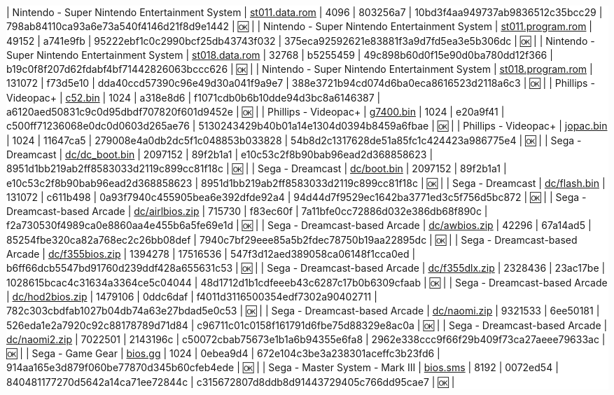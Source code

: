 | Nintendo - Super Nintendo Entertainment System | [st011.data.rom](https://github.com/archtaurus/RetroPieBIOS/raw/master/BIOS/st011.data.rom)                                                           | 4096    | 803256a7 | 10bd3f4aa949737ab9836512c35bcc29 | 798ab84110ca93a6e73a540f4146d21f8d9e1442 | 🆗      |
| Nintendo - Super Nintendo Entertainment System | [st011.program.rom](https://github.com/archtaurus/RetroPieBIOS/raw/master/BIOS/st011.program.rom)                                                     | 49152   | a741e9fb | 95222ebf1c0c2990bcf25db43743f032 | 375eca92592621e83881f3a9d7fd5ea3e5b306dc | 🆗      |
| Nintendo - Super Nintendo Entertainment System | [st018.data.rom](https://github.com/archtaurus/RetroPieBIOS/raw/master/BIOS/st018.data.rom)                                                           | 32768   | b5255459 | 49c898b60d0f15e90d0ba780dd12f366 | b19c0f8f207d62fdabf4bf71442826063bccc626 | 🆗      |
| Nintendo - Super Nintendo Entertainment System | [st018.program.rom](https://github.com/archtaurus/RetroPieBIOS/raw/master/BIOS/st018.program.rom)                                                     | 131072  | f73d5e10 | dda40ccd57390c96e49d30a041f9a9e7 | 388e3721b94cd074d6ba0eca8616523d2118a6c3 | 🆗      |
| Phillips - Videopac+                           | [c52.bin](https://github.com/archtaurus/RetroPieBIOS/raw/master/BIOS/c52.bin)                                                                         | 1024    | a318e8d6 | f1071cdb0b6b10dde94d3bc8a6146387 | a6120aed50831c9c0d95dbdf707820f601d9452e | 🆗      |
| Phillips - Videopac+                           | [g7400.bin](https://github.com/archtaurus/RetroPieBIOS/raw/master/BIOS/g7400.bin)                                                                     | 1024    | e20a9f41 | c500ff71236068e0dc0d0603d265ae76 | 5130243429b40b01a14e1304d0394b8459a6fbae | 🆗      |
| Phillips - Videopac+                           | [jopac.bin](https://github.com/archtaurus/RetroPieBIOS/raw/master/BIOS/jopac.bin)                                                                     | 1024    | 11647ca5 | 279008e4a0db2dc5f1c048853b033828 | 54b8d2c1317628de51a85fc1c424423a986775e4 | 🆗      |
| Sega - Dreamcast                               | [dc/dc_boot.bin](https://github.com/archtaurus/RetroPieBIOS/raw/master/BIOS/dc/dc_boot.bin)                                                           | 2097152 | 89f2b1a1 | e10c53c2f8b90bab96ead2d368858623 | 8951d1bb219ab2ff8583033d2119c899cc81f18c | 🆗      |
| Sega - Dreamcast                               | [dc/boot.bin](https://github.com/archtaurus/RetroPieBIOS/raw/master/BIOS/dc/boot.bin)                                                                 | 2097152 | 89f2b1a1 | e10c53c2f8b90bab96ead2d368858623 | 8951d1bb219ab2ff8583033d2119c899cc81f18c | 🆗      |
| Sega - Dreamcast                               | [dc/flash.bin](https://github.com/archtaurus/RetroPieBIOS/raw/master/BIOS/dc/flash.bin)                                                               | 131072  | c611b498 | 0a93f7940c455905bea6e392dfde92a4 | 94d44d7f9529ec1642ba3771ed3c5f756d5bc872 | 🆗      |
| Sega - Dreamcast-based Arcade                  | [dc/airlbios.zip](https://github.com/archtaurus/RetroPieBIOS/raw/master/BIOS/dc/airlbios.zip)                                                         | 715730  | f83ec60f | 7a11bfe0cc72886d032e386db68f890c | f2a730530f4989ca0e8860aa4e455b6a5fe69e1d | 🆗      |
| Sega - Dreamcast-based Arcade                  | [dc/awbios.zip](https://github.com/archtaurus/RetroPieBIOS/raw/master/BIOS/dc/awbios.zip)                                                             | 42296   | 67a14ad5 | 85254fbe320ca82a768ec2c26bb08def | 7940c7bf29eee85a5b2fdec78750b19aa22895dc | 🆗      |
| Sega - Dreamcast-based Arcade                  | [dc/f355bios.zip](https://github.com/archtaurus/RetroPieBIOS/raw/master/BIOS/dc/f355bios.zip)                                                         | 1394278 | 17516536 | 547f3d12aed389058ca06148f1cca0ed | b6ff66dcb5547bd91760d239ddf428a655631c53 | 🆗      |
| Sega - Dreamcast-based Arcade                  | [dc/f355dlx.zip](https://github.com/archtaurus/RetroPieBIOS/raw/master/BIOS/dc/f355dlx.zip)                                                           | 2328436 | 23ac17be | 1028615bcac4c31634a3364ce5c04044 | 48d1712d1b1cdfeeeb43c6287c17b0b6309cfaab | 🆗      |
| Sega - Dreamcast-based Arcade                  | [dc/hod2bios.zip](https://github.com/archtaurus/RetroPieBIOS/raw/master/BIOS/dc/hod2bios.zip)                                                         | 1479106 | 0ddc6daf | f4011d3116500354edf7302a90402711 | 782c303cbdfab1027b04db74a63e27bdad5e0c53 | 🆗      |
| Sega - Dreamcast-based Arcade                  | [dc/naomi.zip](https://github.com/archtaurus/RetroPieBIOS/raw/master/BIOS/dc/naomi.zip)                                                               | 9321533 | 6ee50181 | 526eda1e2a7920c92c88178789d71d84 | c96711c01c0158f161791d6fbe75d88329e8ac0a | 🆗      |
| Sega - Dreamcast-based Arcade                  | [dc/naomi2.zip](https://github.com/archtaurus/RetroPieBIOS/raw/master/BIOS/dc/naomi2.zip)                                                             | 7022501 | 2143196c | c50072cbab75673e1b1a6b94355e6fa8 | 2962e338ccc9f66f29b409f73ca27aeee79633ac | 🆗      |
| Sega - Game Gear                               | [bios.gg](https://github.com/archtaurus/RetroPieBIOS/raw/master/BIOS/bios.gg)                                                                         | 1024    | 0ebea9d4 | 672e104c3be3a238301aceffc3b23fd6 | 914aa165e3d879f060be77870d345b60cfeb4ede | 🆗      |
| Sega - Master System - Mark III                | [bios.sms](https://github.com/archtaurus/RetroPieBIOS/raw/master/BIOS/bios.sms)                                                                       | 8192    | 0072ed54 | 840481177270d5642a14ca71ee72844c | c315672807d8ddb8d91443729405c766dd95cae7 | 🆗      |